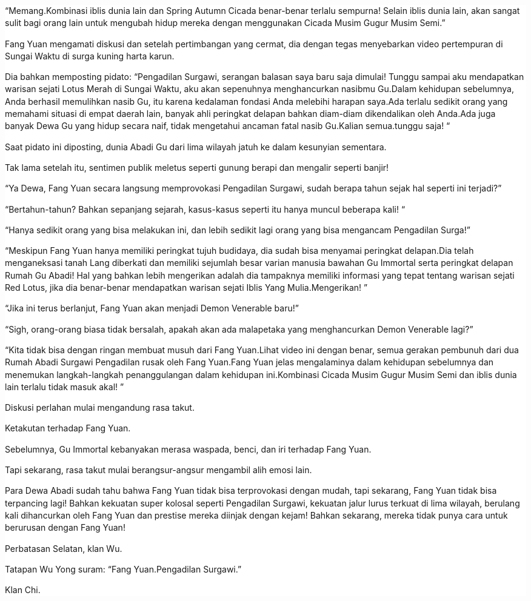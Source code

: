“Memang.Kombinasi iblis dunia lain dan Spring Autumn Cicada benar-benar terlalu sempurna! Selain iblis dunia lain, akan sangat sulit bagi orang lain untuk mengubah hidup mereka dengan menggunakan Cicada Musim Gugur Musim Semi.”

Fang Yuan mengamati diskusi dan setelah pertimbangan yang cermat, dia dengan tegas menyebarkan video pertempuran di Sungai Waktu di surga kuning harta karun.

Dia bahkan memposting pidato: “Pengadilan Surgawi, serangan balasan saya baru saja dimulai! Tunggu sampai aku mendapatkan warisan sejati Lotus Merah di Sungai Waktu, aku akan sepenuhnya menghancurkan nasibmu Gu.Dalam kehidupan sebelumnya, Anda berhasil memulihkan nasib Gu, itu karena kedalaman fondasi Anda melebihi harapan saya.Ada terlalu sedikit orang yang memahami situasi di empat daerah lain, banyak ahli peringkat delapan bahkan diam-diam dikendalikan oleh Anda.Ada juga banyak Dewa Gu yang hidup secara naif, tidak mengetahui ancaman fatal nasib Gu.Kalian semua.tunggu saja! “

Saat pidato ini diposting, dunia Abadi Gu dari lima wilayah jatuh ke dalam kesunyian sementara.

Tak lama setelah itu, sentimen publik meletus seperti gunung berapi dan mengalir seperti banjir!

“Ya Dewa, Fang Yuan secara langsung memprovokasi Pengadilan Surgawi, sudah berapa tahun sejak hal seperti ini terjadi?”

“Bertahun-tahun? Bahkan sepanjang sejarah, kasus-kasus seperti itu hanya muncul beberapa kali! “

“Hanya sedikit orang yang bisa melakukan ini, dan lebih sedikit lagi orang yang bisa mengancam Pengadilan Surga!”

“Meskipun Fang Yuan hanya memiliki peringkat tujuh budidaya, dia sudah bisa menyamai peringkat delapan.Dia telah menganeksasi tanah Lang diberkati dan memiliki sejumlah besar varian manusia bawahan Gu Immortal serta peringkat delapan Rumah Gu Abadi! Hal yang bahkan lebih mengerikan adalah dia tampaknya memiliki informasi yang tepat tentang warisan sejati Red Lotus, jika dia benar-benar mendapatkan warisan sejati Iblis Yang Mulia.Mengerikan! ”

“Jika ini terus berlanjut, Fang Yuan akan menjadi Demon Venerable baru!”

“Sigh, orang-orang biasa tidak bersalah, apakah akan ada malapetaka yang menghancurkan Demon Venerable lagi?”

“Kita tidak bisa dengan ringan membuat musuh dari Fang Yuan.Lihat video ini dengan benar, semua gerakan pembunuh dari dua Rumah Abadi Surgawi Pengadilan rusak oleh Fang Yuan.Fang Yuan jelas mengalaminya dalam kehidupan sebelumnya dan menemukan langkah-langkah penanggulangan dalam kehidupan ini.Kombinasi Cicada Musim Gugur Musim Semi dan iblis dunia lain terlalu tidak masuk akal! ”

Diskusi perlahan mulai mengandung rasa takut.

Ketakutan terhadap Fang Yuan.

Sebelumnya, Gu Immortal kebanyakan merasa waspada, benci, dan iri terhadap Fang Yuan.

Tapi sekarang, rasa takut mulai berangsur-angsur mengambil alih emosi lain.

Para Dewa Abadi sudah tahu bahwa Fang Yuan tidak bisa terprovokasi dengan mudah, tapi sekarang, Fang Yuan tidak bisa terpancing lagi! Bahkan kekuatan super kolosal seperti Pengadilan Surgawi, kekuatan jalur lurus terkuat di lima wilayah, berulang kali dihancurkan oleh Fang Yuan dan prestise mereka diinjak dengan kejam! Bahkan sekarang, mereka tidak punya cara untuk berurusan dengan Fang Yuan!

Perbatasan Selatan, klan Wu.

Tatapan Wu Yong suram: “Fang Yuan.Pengadilan Surgawi.”

Klan Chi.
